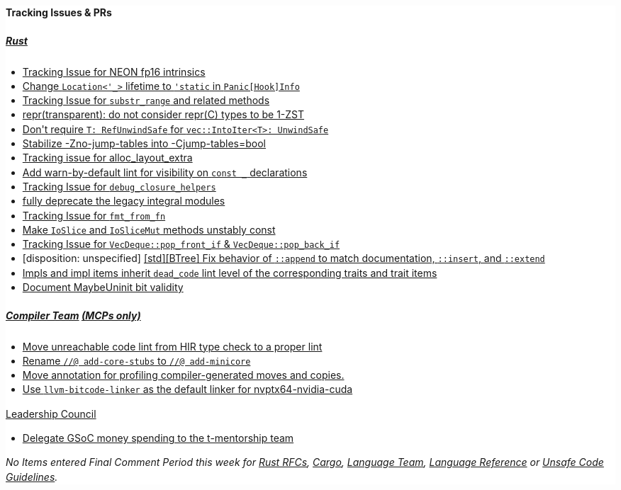 #### Tracking Issues & PRs
##### [Rust](https://github.com/rust-lang/rust/issues?q=is%3Aopen+label%3Afinal-comment-period+sort%3Aupdated-desc)
* [Tracking Issue for NEON fp16 intrinsics](https://github.com/rust-lang/rust/issues/136306)
* [Change `Location<'_>` lifetime to `'static` in `Panic[Hook]Info`](https://github.com/rust-lang/rust/pull/146561)
* [Tracking Issue for `substr_range` and related methods](https://github.com/rust-lang/rust/issues/126769)
* [repr(transparent): do not consider repr(C) types to be 1-ZST](https://github.com/rust-lang/rust/pull/147185)
* [Don't require `T: RefUnwindSafe` for `vec::IntoIter<T>: UnwindSafe`](https://github.com/rust-lang/rust/pull/145665)
* [Stabilize -Zno-jump-tables into -Cjump-tables=bool](https://github.com/rust-lang/rust/pull/145974)
* [Tracking issue for alloc_layout_extra](https://github.com/rust-lang/rust/issues/55724)
* [Add warn-by-default lint for visibility on `const _` declarations](https://github.com/rust-lang/rust/pull/147136)
* [Tracking Issue for `debug_closure_helpers`](https://github.com/rust-lang/rust/issues/117729)
* [fully deprecate the legacy integral modules](https://github.com/rust-lang/rust/pull/146882)
* [Tracking Issue for `fmt_from_fn`](https://github.com/rust-lang/rust/issues/146705)
* [Make `IoSlice` and `IoSliceMut` methods unstably const](https://github.com/rust-lang/rust/pull/144090)
* [Tracking Issue for `VecDeque::pop_front_if` & `VecDeque::pop_back_if`](https://github.com/rust-lang/rust/issues/135889)
* [disposition: unspecified] [[std][BTree] Fix behavior of `::append` to match documentation, `::insert`, and `::extend`](https://github.com/rust-lang/rust/pull/145628)
* [Impls and impl items inherit `dead_code` lint level of the corresponding traits and trait items](https://github.com/rust-lang/rust/pull/144113)
* [Document MaybeUninit bit validity](https://github.com/rust-lang/rust/pull/140463)

##### [Compiler Team](https://github.com/rust-lang/compiler-team/issues?q=label%3Amajor-change%20%20label%3Afinal-comment-period) [(MCPs only)](https://forge.rust-lang.org/compiler/mcp.html)
* [Move unreachable code lint from HIR type check to a proper lint](https://github.com/rust-lang/compiler-team/issues/931)
* [Rename `//@ add-core-stubs` to `//@ add-minicore`](https://github.com/rust-lang/compiler-team/issues/930)
* [Move annotation for profiling compiler-generated moves and copies.](https://github.com/rust-lang/compiler-team/issues/928)
* [Use `llvm-bitcode-linker` as the default linker for nvptx64-nvidia-cuda](https://github.com/rust-lang/compiler-team/issues/927)

[Leadership Council](https://github.com/rust-lang/leadership-council/issues?q=state%3Aopen%20label%3Afinal-comment-period)
* [Delegate GSoC money spending to the t-mentorship team](https://github.com/rust-lang/leadership-council/issues/232)

*No Items entered Final Comment Period this week for
[Rust RFCs](https://github.com/rust-lang/rfcs/labels/final-comment-period),
[Cargo](https://github.com/rust-lang/cargo/issues?q=is%3Aopen+label%3Afinal-comment-period+sort%3Aupdated-desc),
[Language Team](https://github.com/rust-lang/lang-team/issues?q=is%3Aopen+label%3Afinal-comment-period+sort%3Aupdated-desc+),
[Language Reference](https://github.com/rust-lang/reference/issues?q=is%3Aopen+label%3Afinal-comment-period+sort%3Aupdated-desc) or
[Unsafe Code Guidelines](https://github.com/rust-lang/unsafe-code-guidelines/issues?q=is%3Aopen+label%3Afinal-comment-period+sort%3Aupdated-desc).*


[submit_crate]: https://users.rust-lang.org/t/crate-of-the-week/2704
[merged]: https://github.com/search?q=is%3Apr+org%3Arust-lang+is%3Amerged+merged%3A2025-10-14..2025-10-21
[calendar]: https://www.google.com/calendar/embed?src=apd9vmbc22egenmtu5l6c5jbfc%40group.calendar.google.com
[community]: mailto:community-team@rust-lang.org